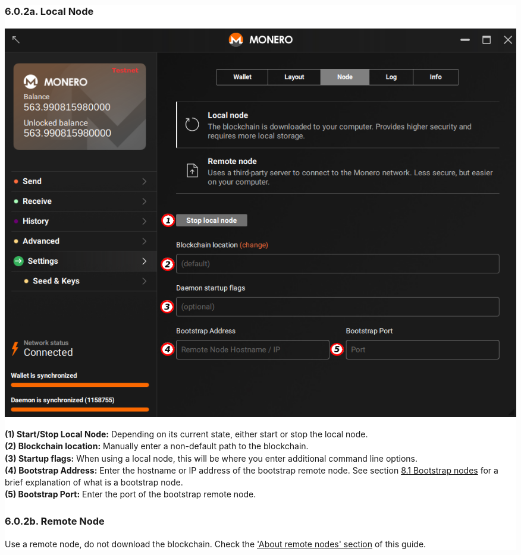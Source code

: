 ### 6.0.2a. Local Node

![settings_local-node](media/black_settings-node-local_node.png)

**(1) Start/Stop Local Node:** Depending on its current state, either start or stop the local node.    
**(2) Blockchain location:** Manually enter a non-default path to the blockchain.    
**(3) Startup flags:** When using a local node, this will be where you enter additional command line options.    
**(4) Bootstrap Address:** Enter the hostname or IP address of the bootstrap remote node. See section [8.1 Bootstrap nodes](#8.1-bootstrap-nodes) for a brief explanation of what is a bootstrap node.    
**(5) Bootstrap Port:** Enter the port of the bootstrap remote node.

### 6.0.2b. Remote Node

Use a remote node, do not download the blockchain. Check the ['About remote nodes' section](#8-about-remote-nodes) of this guide.
